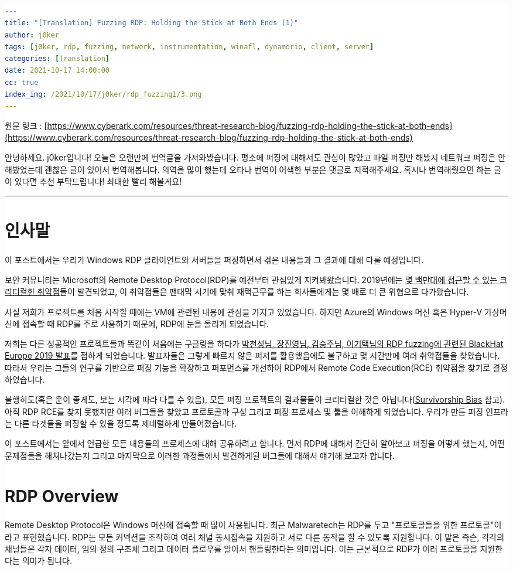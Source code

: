 ```yaml
---
title: "[Translation] Fuzzing RDP: Holding the Stick at Both Ends (1)"
author: j0ker
tags: [j0ker, rdp, fuzzing, network, instrumentation, winafl, dynamorio, client, server]
categories: [Translation]
date: 2021-10-17 14:00:00
cc: true
index_img: /2021/10/17/j0ker/rdp_fuzzing1/3.png
---
```


원문 링크 : [https://www.cyberark.com/resources/threat-research-blog/fuzzing-rdp-holding-the-stick-at-both-ends](https://www.cyberark.com/resources/threat-research-blog/fuzzing-rdp-holding-the-stick-at-both-ends)



안녕하세요. j0ker입니다! 오늘은 오랜만에 번역글을 가져와봤습니다. 평소에 퍼징에 대해서도 관심이 많았고 파일 퍼징만 해봤지 네트워크 퍼징은 안해봤었는데 괜찮은 글이 있어서 번역해봅니다. 의역을 많이 했는데 오타나 번역이 어색한 부분은 댓글로 지적해주세요. 혹시나 번역해줬으면 하는 글이 있다면 추천 부탁드립니다! 최대한 빨리 해볼게요!

---

# 인사말

이 포스트에서는 우리가 Windows RDP 클라이언트와 서버들을 퍼징하면서 겪은 내용들과 그 결과에 대해 다룰 예정입니다.

보안 커뮤니티는 Microsoft의 Remote Desktop Protocol(RDP)를 예전부터 관심있게 지켜봐왔습니다. 2019년에는 [몇 백만대에 접근할 수 있는 크리티컬한 취약점](https://www.bankinfosecurity.com/top-ransomware-attack-vectors-rdp-drive-by-phishing-a-14353)들이 발견되었고, 이 취약점들은 팬대믹 시기에 맞춰 재택근무를 하는 회사들에게는 몇 배로 더 큰 위협으로 다가왔습니다.

사실 저희가 프로젝트를 처음 시작할 때에는 VM에 관련된 내용에 관심을 가지고 있었습니다. 하지만 Azure의 Windows 머신 혹은 Hyper-V 가상머신에 접속할 때 RDP를 주로 사용하기 때문에, RDP에 눈을 돌리게 되었습니다.

저희는 다른 성공적인 프로젝트들과 똑같이 처음에는 구글링을 하다가 [박천성님, 장진영님, 김승주님, 이기택님의 RDP fuzzing에 관련된 BlackHat Europe 2019 발표](https://www.youtube.com/watch?v=dGLrK8tUAFs)를 접하게 되었습니다. 발표자들은 그렇게 빠르지 않은 퍼저를 활용했음에도 불구하고 몇 시간만에 여러 취약점들을 찾았습니다. 따라서 우리는 그들의 연구를 기반으로 퍼징 기능을 확장하고 퍼포먼스를 개선하여 RDP에서 Remote Code Execution(RCE) 취약점을 찾기로 결정하였습니다. 

불행히도(혹은 운이 좋게도, 보는 시각에 따라 다를 수 있음), 모든 퍼징 프로젝트의 결과물들이 크리티컬한 것은 아닙니다([Survivorship Bias](https://en.wikipedia.org/wiki/Survivorship_bias) 참고). 아직 RDP RCE를 찾지 못했지만 여러 버그들을 찾았고 프로토콜과 구성 그리고 퍼징 프로세스 및 툴을 이해하게 되었습니다. 우리가 만든 퍼징 인프라는 다른 타겟들을 퍼징할 수 있을 정도록 제네럴하게 만들어졌습니다.

이 포스트에서는 앞에서 언급한 모든 내용들의 프로세스에 대해 공유하려고 합니다. 먼저 RDP에 대해서 간단히 알아보고 퍼징을 어떻게 했는지, 어떤 문제점들을 해쳐나갔는지 그리고 마지막으로 이러한 과정들에서 발견하게된 버그들에 대해서 얘기해 보고자 합니다.

# RDP Overview

Remote Desktop Protocol은 Windows 머신에 접속할 때 많이 사용됩니다. 최근 Malwaretech는 RDP를 두고 "프로토콜들을 위한 프로토콜"이라고 표현했습니다. RDP는 모든 커넥션을 조작하여 여러 채널 동시접속을 지원하고 서로 다른 동작을 할 수 있도록 지원합니다. 이 말은 즉슨, 각각의 채널들은 각자 데이터, 임의 정의 구조체 그리고 데이터 플로우를 알아서 핸들링한다는 의미입니다. 이는 근본적으로 RDP가 여러 프로토콜을 지원한다는 의미가 됩니다.
